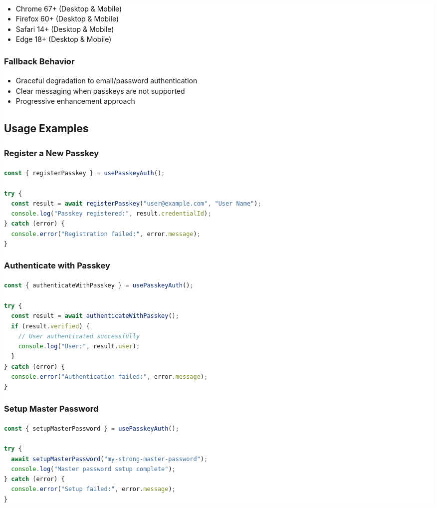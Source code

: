 - Chrome 67+ (Desktop & Mobile)
- Firefox 60+ (Desktop & Mobile)
- Safari 14+ (Desktop & Mobile)
- Edge 18+ (Desktop & Mobile)

### Fallback Behavior

- Graceful degradation to email/password authentication
- Clear messaging when passkeys are not supported
- Progressive enhancement approach

## Usage Examples

### Register a New Passkey

```typescript
const { registerPasskey } = usePasskeyAuth();

try {
  const result = await registerPasskey("user@example.com", "User Name");
  console.log("Passkey registered:", result.credentialId);
} catch (error) {
  console.error("Registration failed:", error.message);
}
```

### Authenticate with Passkey

```typescript
const { authenticateWithPasskey } = usePasskeyAuth();

try {
  const result = await authenticateWithPasskey();
  if (result.verified) {
    // User authenticated successfully
    console.log("User:", result.user);
  }
} catch (error) {
  console.error("Authentication failed:", error.message);
}
```

### Setup Master Password

```typescript
const { setupMasterPassword } = usePasskeyAuth();

try {
  await setupMasterPassword("my-strong-master-password");
  console.log("Master password setup complete");
} catch (error) {
  console.error("Setup failed:", error.message);
}
```

